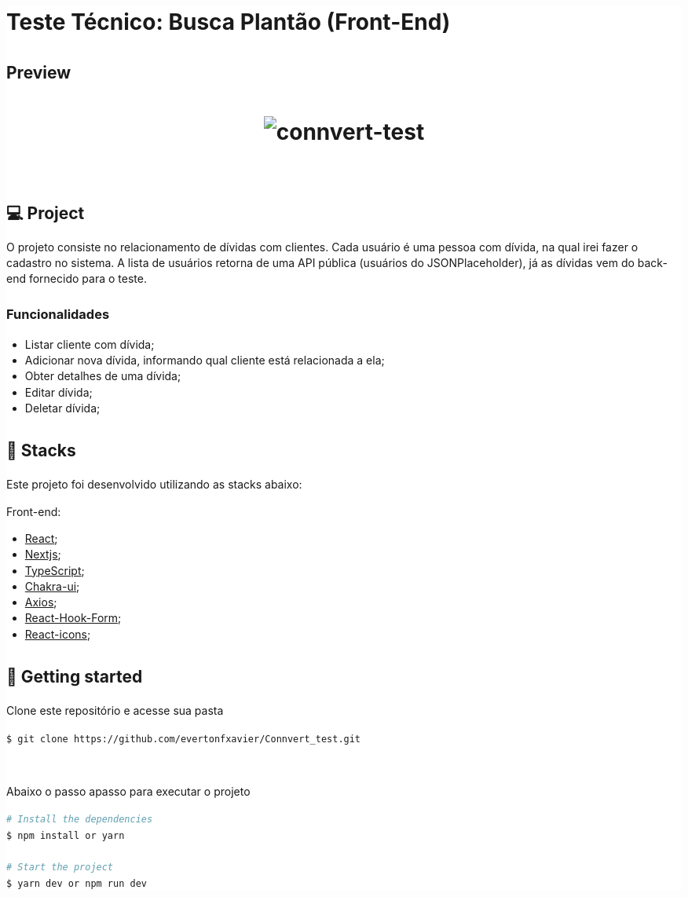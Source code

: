 # Teste Técnico: Busca Plantão (Front-End)

## Preview

<h1 align="center">
    <img alt="connvert-test" title="connvert-test" src="https://i.ibb.co/8M72jrB/Screenshot-from-2021-09-02-10-17-51.png" width="100%" />
</h1>

<br>

## 💻 Project

O projeto consiste no relacionamento de dívidas com clientes. Cada usuário é uma pessoa com dívida, na qual irei fazer o cadastro no sistema. A lista de usuários retorna de uma API pública (usuários do JSONPlaceholder), já as dívidas vem do back-end fornecido para o teste.

### Funcionalidades
- Listar cliente com dívida;
- Adicionar nova dívida, informando qual cliente está relacionada a ela;
- Obter detalhes de uma dívida;
- Editar dívida;
- Deletar dívida;


## 🧬 Stacks

Este projeto foi desenvolvido utilizando as stacks abaixo:

Front-end:
- [React](https://reactjs.org);
- [Nextjs](https://nextjs.org/);
- [TypeScript](https://www.typescriptlang.org/);
- [Chakra-ui](https://chakra-ui.com/);
- [Axios](https://github.com/axios/axios);
- [React-Hook-Form](https://github.com/axios/axios);
- [React-icons](https://react-icons.github.io/react-icons/);

## 🚀 Getting started

Clone este repositório e acesse sua pasta
```bash
$ git clone https://github.com/evertonfxavier/Connvert_test.git
```
<br />

Abaixo o passo apasso para executar o projeto
```bash
# Install the dependencies
$ npm install or yarn

# Start the project
$ yarn dev or npm run dev
```
